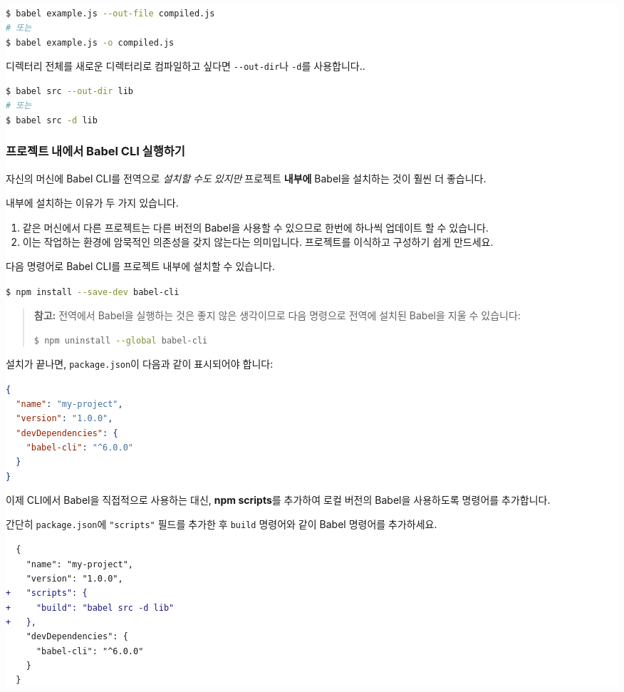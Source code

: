 ```sh
$ babel example.js --out-file compiled.js
# 또는
$ babel example.js -o compiled.js
```

디렉터리 전체를 새로운 디렉터리로 컴파일하고 싶다면 `--out-dir`나 `-d`를 사용합니다..

```sh
$ babel src --out-dir lib
# 또는
$ babel src -d lib
```

### <a id="toc-running-babel-cli-from-within-a-project"></a>프로젝트 내에서 Babel CLI 실행하기

자신의 머신에 Babel CLI를 전역으로 *설치할 수도 있지만* 프로젝트 **내부에** Babel을 설치하는 것이 훨씬 더 좋습니다.

내부에 설치하는 이유가 두 가지 있습니다.

  1. 같은 머신에서 다른 프로젝트는 다른 버전의 Babel을 사용할 수 있으므로 한번에 하나씩 업데이트 할 수 있습니다.
  2. 이는 작업하는 환경에 암묵적인 의존성을 갖지 않는다는 의미입니다. 프로젝트를 이식하고 구성하기 쉽게 만드세요.

다음 명령어로 Babel CLI를 프로젝트 내부에 설치할 수 있습니다.

```sh
$ npm install --save-dev babel-cli
```

> **참고:** 전역에서 Babel을 실행하는 것은 좋지 않은 생각이므로 다음 명령으로 전역에 설치된 Babel을 지울 수 있습니다:
> 
> ```sh 
> $ npm uninstall --global babel-cli
> ```

설치가 끝나면, `package.json`이 다음과 같이 표시되어야 합니다:

```json
{
  "name": "my-project",
  "version": "1.0.0",
  "devDependencies": {
    "babel-cli": "^6.0.0"
  }
}
```

이제 CLI에서 Babel을 직접적으로 사용하는 대신, **npm scripts**를 추가하여 로컬 버전의 Babel을 사용하도록 명령어를 추가합니다.

간단히 `package.json`에 `"scripts"` 필드를 추가한 후 `build` 명령어와 같이 Babel 명령어를 추가하세요.

```diff
  {
    "name": "my-project",
    "version": "1.0.0",
+   "scripts": {
+     "build": "babel src -d lib"
+   },
    "devDependencies": {
      "babel-cli": "^6.0.0"
    }
  }
```
